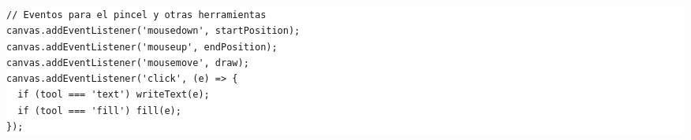     // Eventos para el pincel y otras herramientas
    canvas.addEventListener('mousedown', startPosition);
    canvas.addEventListener('mouseup', endPosition);
    canvas.addEventListener('mousemove', draw);
    canvas.addEventListener('click', (e) => {
      if (tool === 'text') writeText(e);
      if (tool === 'fill') fill(e);
    });
  </script>
</body>
</html>
